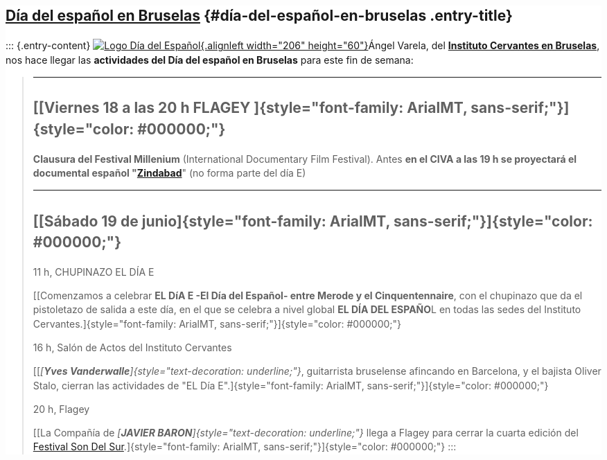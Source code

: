 [Día del español en Bruselas](../../../../../index.html?p=2255) {#día-del-español-en-bruselas .entry-title}
---------------------------------------------------------------

::: {.entry-content}
[![Logo Día del
Español](http://www.cervantes.es/imagenes/Image/comunes/promo/dia_e_2010.jpg "Día del Español"){.alignleft
width="206" height="60"}](http://www.eldiae.es/)Ángel Varela, del
**[Instituto Cervantes en
Bruselas](http://bruselas.cervantes.es/ "Instituto Cervantes de Bruselas")**,
nos hace llegar las **actividades del Día del español en Bruselas** para
este fin de semana:

>   -----------------------------------------------------------------------------------------------------------
>   [[**Viernes 18 a las 20 h FLAGEY** ]{style="font-family: ArialMT, sans-serif;"}]{style="color: #000000;"}
>   -----------------------------------------------------------------------------------------------------------
>
> **Clausura del Festival Millenium** (International Documentary Film
> Festival). Antes **en el CIVA a las 19 h se proyectará el documental
> español
> "[Zindabad](http://www.zindabad.org/%20 "Documental Zindabad en el Festival Millenium")**"
> (no forma parte del día E)
>
>   ------------------------------------------------------------------------------------------------
>   [[**Sábado 19 de junio**]{style="font-family: ArialMT, sans-serif;"}]{style="color: #000000;"}
>   ------------------------------------------------------------------------------------------------
>
> 11 h, CHUPINAZO EL DÍA E
>
> [[Comenzamos a celebrar **EL DíA E -El Día del Español- entre Merode y
> el Cinquentennaire**, con el chupinazo que da el pistoletazo de salida
> a este día, en el que se celebra a nivel global **EL DÍA DEL ESPAÑO**L
> en todas las sedes del Instituto
> Cervantes.]{style="font-family: ArialMT, sans-serif;"}]{style="color: #000000;"}
>
> 16 h, Salón de Actos del Instituto Cervantes
>
> [[*[**Yves Vanderwalle**]{style="text-decoration: underline;"}*,
> guitarrista bruselense afincando en Barcelona, y el bajista Oliver
> Stalo, cierran las actividades de "EL Día
> E".]{style="font-family: ArialMT, sans-serif;"}]{style="color: #000000;"}
>
> 20 h, Flagey
>
> [[La Compañía de *[**JAVIER
> BARON**]{style="text-decoration: underline;"}* llega a Flagey para
> cerrar la cuarta edición del [Festival Son Del
> Sur](http://www.flagey.be/fr/nouvelles/3636/flamenco-festival-son-del-sur "Festival flamenco Son del Sur en Bruselas").]{style="font-family: ArialMT, sans-serif;"}]{style="color: #000000;"}
:::
